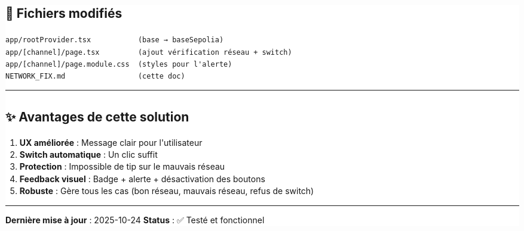 
## 📝 Fichiers modifiés

```
app/rootProvider.tsx           (base → baseSepolia)
app/[channel]/page.tsx         (ajout vérification réseau + switch)
app/[channel]/page.module.css  (styles pour l'alerte)
NETWORK_FIX.md                 (cette doc)
```

---

## ✨ Avantages de cette solution

1. **UX améliorée** : Message clair pour l'utilisateur
2. **Switch automatique** : Un clic suffit
3. **Protection** : Impossible de tip sur le mauvais réseau
4. **Feedback visuel** : Badge + alerte + désactivation des boutons
5. **Robuste** : Gère tous les cas (bon réseau, mauvais réseau, refus de switch)

---

**Dernière mise à jour** : 2025-10-24
**Status** : ✅ Testé et fonctionnel

